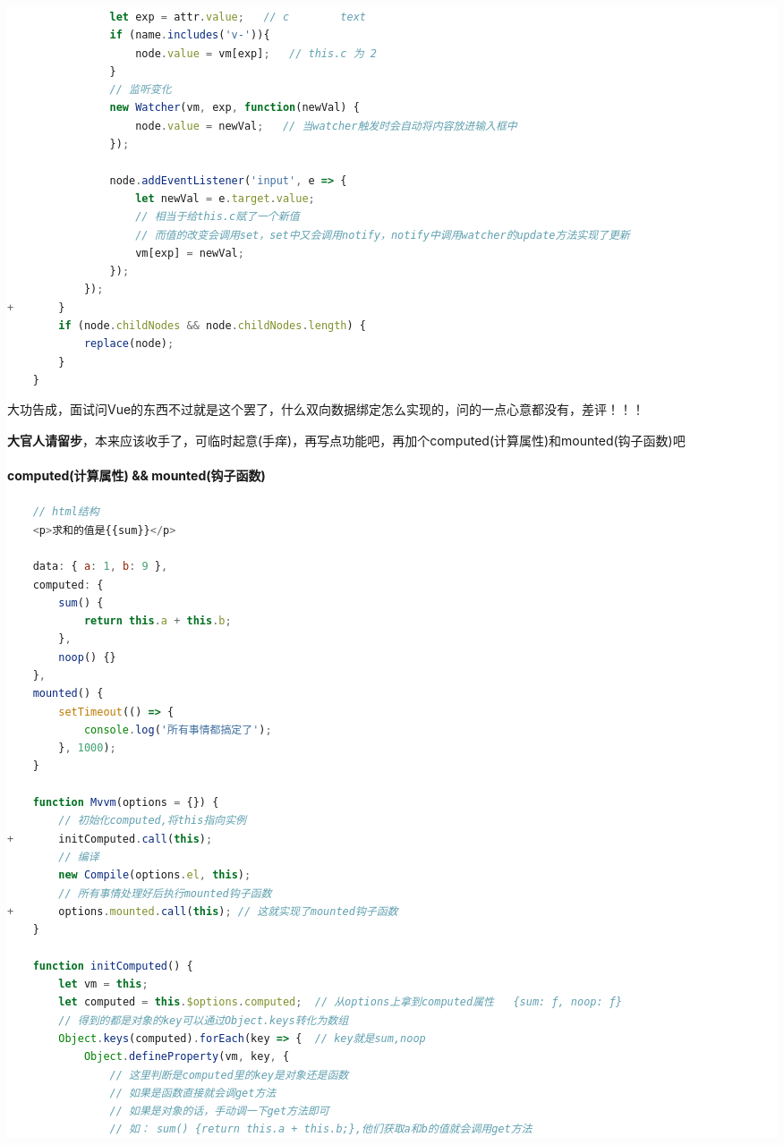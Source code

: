 ```javascript
                let exp = attr.value;   // c        text
                if (name.includes('v-')){
                    node.value = vm[exp];   // this.c 为 2
                }
                // 监听变化
                new Watcher(vm, exp, function(newVal) {
                    node.value = newVal;   // 当watcher触发时会自动将内容放进输入框中
                });
                
                node.addEventListener('input', e => {
                    let newVal = e.target.value;
                    // 相当于给this.c赋了一个新值
                    // 而值的改变会调用set，set中又会调用notify，notify中调用watcher的update方法实现了更新
                    vm[exp] = newVal;   
                });
            });
+       }
        if (node.childNodes && node.childNodes.length) {
            replace(node);
        }
    }
```

大功告成，面试问Vue的东西不过就是这个罢了，什么双向数据绑定怎么实现的，问的一点心意都没有，差评！！！

**大官人请留步**，本来应该收手了，可临时起意(手痒)，再写点功能吧，再加个computed(计算属性)和mounted(钩子函数)吧

#### computed(计算属性) && mounted(钩子函数)

```javascript
    // html结构
    <p>求和的值是{{sum}}</p>
    
    data: { a: 1, b: 9 },
    computed: {
        sum() {
            return this.a + this.b;
        },
        noop() {}
    },
    mounted() {
        setTimeout(() => {
            console.log('所有事情都搞定了');
        }, 1000);
    }
    
    function Mvvm(options = {}) {
        // 初始化computed,将this指向实例
+       initComputed.call(this);     
        // 编译
        new Compile(options.el, this);
        // 所有事情处理好后执行mounted钩子函数
+       options.mounted.call(this); // 这就实现了mounted钩子函数
    }
    
    function initComputed() {
        let vm = this;
        let computed = this.$options.computed;  // 从options上拿到computed属性   {sum: ƒ, noop: ƒ}
        // 得到的都是对象的key可以通过Object.keys转化为数组
        Object.keys(computed).forEach(key => {  // key就是sum,noop
            Object.defineProperty(vm, key, {
                // 这里判断是computed里的key是对象还是函数
                // 如果是函数直接就会调get方法
                // 如果是对象的话，手动调一下get方法即可
                // 如： sum() {return this.a + this.b;},他们获取a和b的值就会调用get方法
```